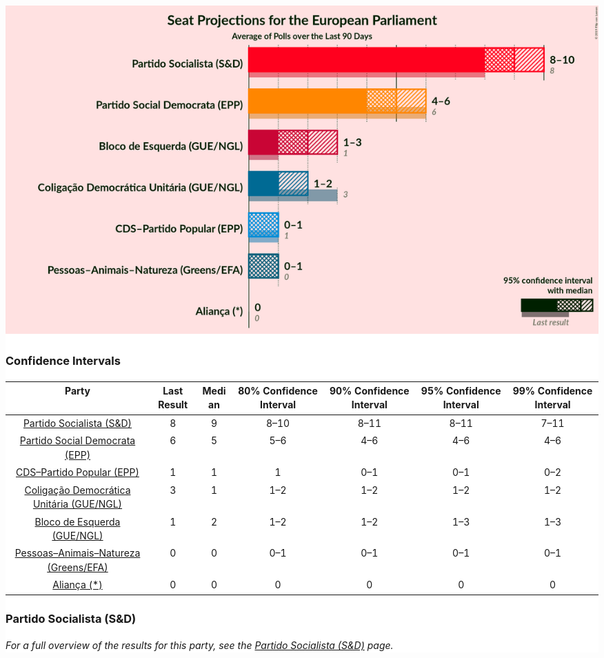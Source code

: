 ![Graph with seats not yet produced](average-2019-07-31-seats.png "Seats")

### Confidence Intervals

| Party | Last Result | Median | 80% Confidence Interval | 90% Confidence Interval | 95% Confidence Interval | 99% Confidence Interval |
|:-----:|:-----------:|:------:|:-----------------------:|:-----------------------:|:-----------------------:|:-----------------------:|
| <a href="#partido-socialista-(s&d)">Partido Socialista (S&D)</a> | 8 | 9 | 8–10 |8–11 | 8–11 | 7–11 |
| <a href="#partido-social-democrata-(epp)">Partido Social Democrata (EPP)</a> | 6 | 5 | 5–6 |4–6 | 4–6 | 4–6 |
| <a href="#cds–partido-popular-(epp)">CDS–Partido Popular (EPP)</a> | 1 | 1 | 1 |0–1 | 0–1 | 0–2 |
| <a href="#coligação-democrática-unitária-(gue/ngl)">Coligação Democrática Unitária (GUE/NGL)</a> | 3 | 1 | 1–2 |1–2 | 1–2 | 1–2 |
| <a href="#bloco-de-esquerda-(gue/ngl)">Bloco de Esquerda (GUE/NGL)</a> | 1 | 2 | 1–2 |1–2 | 1–3 | 1–3 |
| <a href="#pessoas–animais–natureza-(greens/efa)">Pessoas–Animais–Natureza (Greens/EFA)</a> | 0 | 0 | 0–1 |0–1 | 0–1 | 0–1 |
| <a href="#aliança-(*)">Aliança (*)</a> | 0 | 0 | 0 |0 | 0 | 0 |

### Partido Socialista (S&D)

*For a full overview of the results for this party, see the [Partido Socialista (S&D)](party-partidosocialistasd.html) page.*

